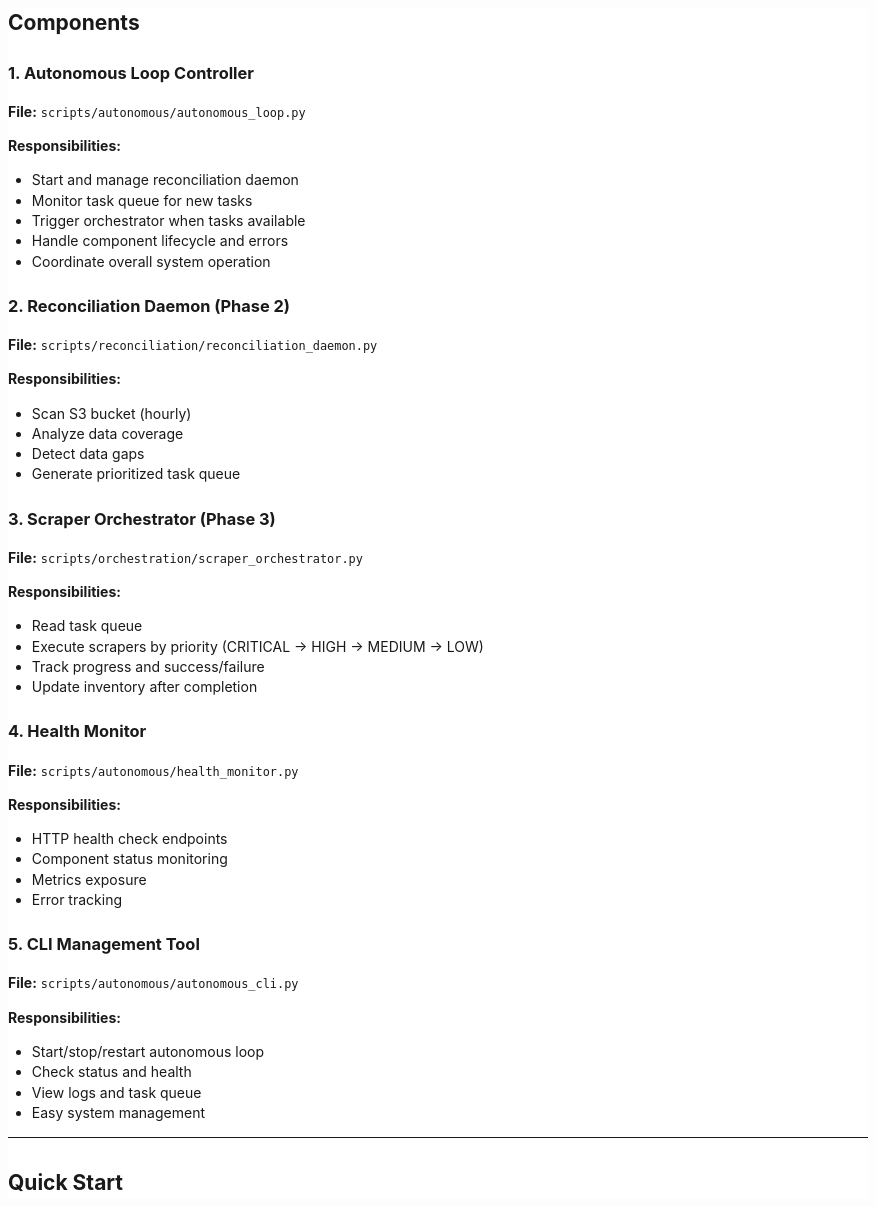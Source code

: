
## Components

### 1. Autonomous Loop Controller
**File:** `scripts/autonomous/autonomous_loop.py`

**Responsibilities:**
- Start and manage reconciliation daemon
- Monitor task queue for new tasks
- Trigger orchestrator when tasks available
- Handle component lifecycle and errors
- Coordinate overall system operation

### 2. Reconciliation Daemon (Phase 2)
**File:** `scripts/reconciliation/reconciliation_daemon.py`

**Responsibilities:**
- Scan S3 bucket (hourly)
- Analyze data coverage
- Detect data gaps
- Generate prioritized task queue

### 3. Scraper Orchestrator (Phase 3)
**File:** `scripts/orchestration/scraper_orchestrator.py`

**Responsibilities:**
- Read task queue
- Execute scrapers by priority (CRITICAL → HIGH → MEDIUM → LOW)
- Track progress and success/failure
- Update inventory after completion

### 4. Health Monitor
**File:** `scripts/autonomous/health_monitor.py`

**Responsibilities:**
- HTTP health check endpoints
- Component status monitoring
- Metrics exposure
- Error tracking

### 5. CLI Management Tool
**File:** `scripts/autonomous/autonomous_cli.py`

**Responsibilities:**
- Start/stop/restart autonomous loop
- Check status and health
- View logs and task queue
- Easy system management

---

## Quick Start
